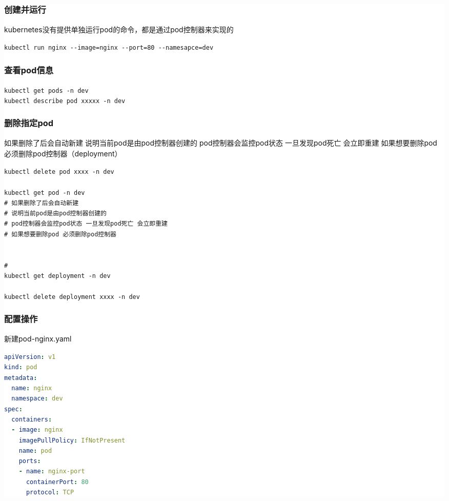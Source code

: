 


### 创建并运行

kubernetes没有提供单独运行pod的命令，都是通过pod控制器来实现的

```shell
kubectl run nginx --image=nginx --port=80 --namesapce=dev
```



### 查看pod信息

```shell
kubectl get pods -n dev
kubectl describe pod xxxxx -n dev
```





### 删除指定pod

如果删除了后会自动新建
说明当前pod是由pod控制器创建的
pod控制器会监控pod状态 一旦发现pod死亡 会立即重建
如果想要删除pod 必须删除pod控制器（deployment）

```shell
kubectl delete pod xxxx -n dev

kubectl get pod -n dev
# 如果删除了后会自动新建
# 说明当前pod是由pod控制器创建的
# pod控制器会监控pod状态 一旦发现pod死亡 会立即重建
# 如果想要删除pod 必须删除pod控制器


#
kubectl get deployment -n dev

kubectl delete deployment xxxx -n dev
```



### 配置操作



新建pod-nginx.yaml

```yaml
apiVersion: v1
kind: pod
metadata: 
  name: nginx
  namespace: dev
spec: 
  containers:
  - image: nginx
    imagePullPolicy: IfNotPresent
    name: pod
    ports:
    - name: nginx-port
      containerPort: 80
      protocol: TCP
```

